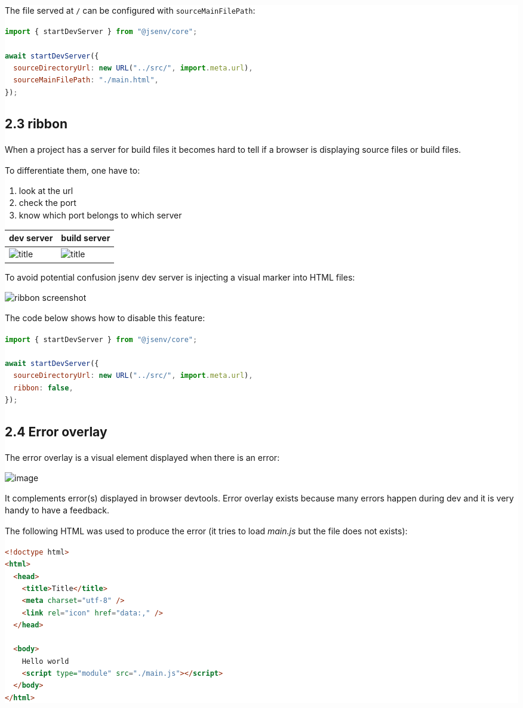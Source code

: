 The file served at `/` can be configured with `sourceMainFilePath`:

```js
import { startDevServer } from "@jsenv/core";

await startDevServer({
  sourceDirectoryUrl: new URL("../src/", import.meta.url),
  sourceMainFilePath: "./main.html",
});
```

## 2.3 ribbon

When a project has a server for build files it becomes hard to tell if a browser is displaying source files or build files.

To differentiate them, one have to:

1. look at the url
2. check the port
3. know which port belongs to which server

| dev server                                                                                 | build server                                                                               |
| ------------------------------------------------------------------------------------------ | ------------------------------------------------------------------------------------------ |
| ![title](https://github.com/jsenv/core/assets/443639/2b9c81f8-38be-424c-9fd9-6b64b9c061fe) | ![title](https://github.com/jsenv/core/assets/443639/a53b76db-9124-421f-a942-2d01a00d1d27) |

To avoid potential confusion jsenv dev server is injecting a visual marker into HTML files:

![ribbon screenshot](https://github.com/jsenv/core/assets/443639/25e8cd22-2efb-45a4-9d97-84f96ad1b2f7)

The code below shows how to disable this feature:

```js
import { startDevServer } from "@jsenv/core";

await startDevServer({
  sourceDirectoryUrl: new URL("../src/", import.meta.url),
  ribbon: false,
});
```

## 2.4 Error overlay

The error overlay is a visual element displayed when there is an error:

![image](https://github.com/jsenv/core/assets/443639/3ecd51ac-7851-4201-93dd-30892e23f11c)

It complements error(s) displayed in browser devtools. Error overlay exists because many errors happen during dev and it is very handy to have a feedback.

The following HTML was used to produce the error (it tries to load _main.js_ but the file does not exists):

```html
<!doctype html>
<html>
  <head>
    <title>Title</title>
    <meta charset="utf-8" />
    <link rel="icon" href="data:," />
  </head>

  <body>
    Hello world
    <script type="module" src="./main.js"></script>
  </body>
</html>
```